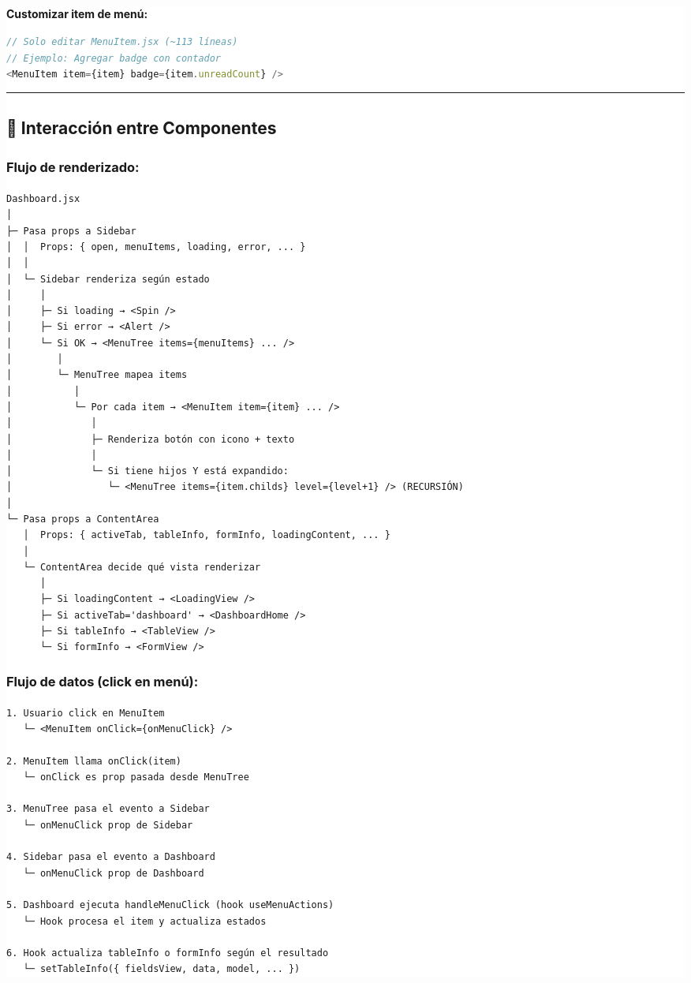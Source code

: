 **Customizar item de menú:**
```javascript
// Solo editar MenuItem.jsx (~113 líneas)
// Ejemplo: Agregar badge con contador
<MenuItem item={item} badge={item.unreadCount} />
```

---

## 🔗 Interacción entre Componentes

### Flujo de renderizado:

```
Dashboard.jsx
│
├─ Pasa props a Sidebar
│  │  Props: { open, menuItems, loading, error, ... }
│  │
│  └─ Sidebar renderiza según estado
│     │
│     ├─ Si loading → <Spin />
│     ├─ Si error → <Alert />
│     └─ Si OK → <MenuTree items={menuItems} ... />
│        │
│        └─ MenuTree mapea items
│           │
│           └─ Por cada item → <MenuItem item={item} ... />
│              │
│              ├─ Renderiza botón con icono + texto
│              │
│              └─ Si tiene hijos Y está expandido:
│                 └─ <MenuTree items={item.childs} level={level+1} /> (RECURSIÓN)
│
└─ Pasa props a ContentArea
   │  Props: { activeTab, tableInfo, formInfo, loadingContent, ... }
   │
   └─ ContentArea decide qué vista renderizar
      │
      ├─ Si loadingContent → <LoadingView />
      ├─ Si activeTab='dashboard' → <DashboardHome />
      ├─ Si tableInfo → <TableView />
      └─ Si formInfo → <FormView />
```

### Flujo de datos (click en menú):

```
1. Usuario click en MenuItem
   └─ <MenuItem onClick={onMenuClick} />

2. MenuItem llama onClick(item)
   └─ onClick es prop pasada desde MenuTree

3. MenuTree pasa el evento a Sidebar
   └─ onMenuClick prop de Sidebar

4. Sidebar pasa el evento a Dashboard
   └─ onMenuClick prop de Dashboard

5. Dashboard ejecuta handleMenuClick (hook useMenuActions)
   └─ Hook procesa el item y actualiza estados

6. Hook actualiza tableInfo o formInfo según el resultado
   └─ setTableInfo({ fieldsView, data, model, ... })
```